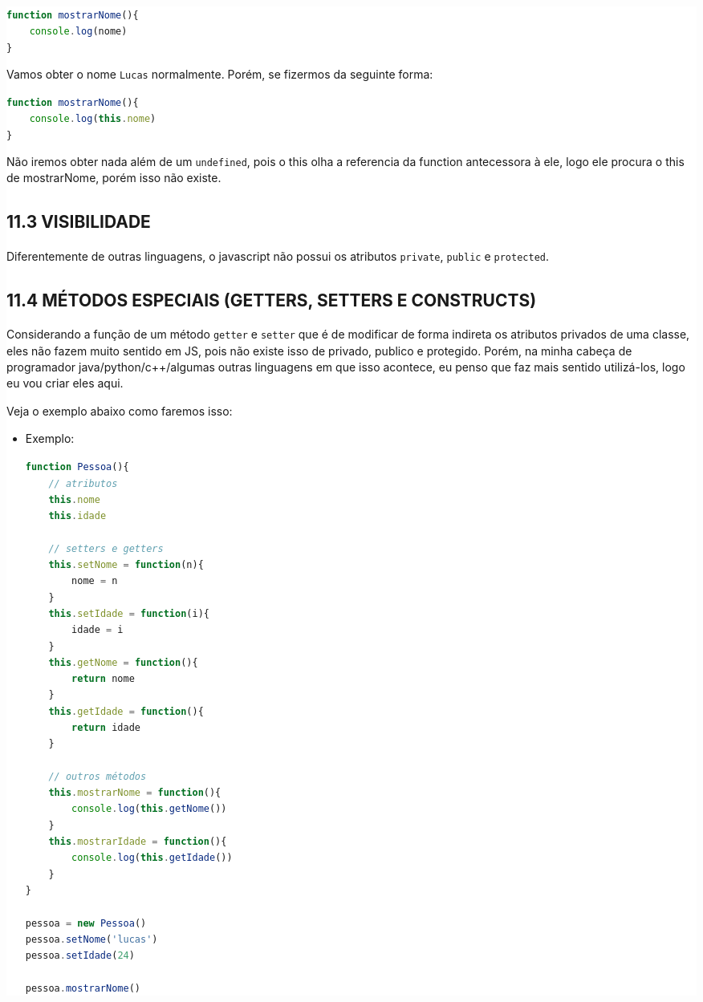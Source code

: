 ```JavaScript
function mostrarNome(){
    console.log(nome)
}
```

Vamos obter o nome `Lucas` normalmente. Porém, se fizermos da seguinte forma:

```JavaScript
function mostrarNome(){
    console.log(this.nome)
}
```

Não iremos obter nada além de um `undefined`, pois o this olha a referencia da function antecessora à ele, logo ele procura o this de mostrarNome, porém isso não existe.

## 11.3 VISIBILIDADE

Diferentemente de outras linguagens, o javascript não possui os atributos `private`, `public` e `protected`.

## 11.4 MÉTODOS ESPECIAIS (GETTERS, SETTERS E CONSTRUCTS)

Considerando a função de um método `getter` e `setter` que é de modificar de forma indireta os atributos privados de uma classe, eles não fazem muito sentido em JS, pois não existe isso de privado, publico e protegido. Porém, na minha cabeça de programador java/python/c++/algumas outras linguagens em que isso acontece, eu penso que faz mais sentido utilizá-los, logo eu vou criar eles aqui.

Veja o exemplo abaixo como faremos isso:

- Exemplo:

  ```JavaScript
  function Pessoa(){
      // atributos
      this.nome
      this.idade

      // setters e getters
      this.setNome = function(n){
          nome = n
      }
      this.setIdade = function(i){
          idade = i
      }
      this.getNome = function(){
          return nome
      }
      this.getIdade = function(){
          return idade
      }

      // outros métodos
      this.mostrarNome = function(){
          console.log(this.getNome())
      }
      this.mostrarIdade = function(){
          console.log(this.getIdade())
      }
  }

  pessoa = new Pessoa()
  pessoa.setNome('lucas')
  pessoa.setIdade(24)

  pessoa.mostrarNome()
  ```